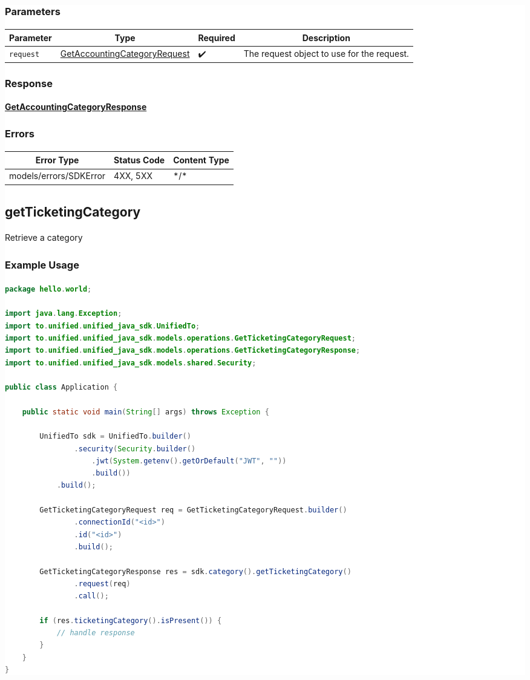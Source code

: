 ### Parameters

| Parameter                                                                               | Type                                                                                    | Required                                                                                | Description                                                                             |
| --------------------------------------------------------------------------------------- | --------------------------------------------------------------------------------------- | --------------------------------------------------------------------------------------- | --------------------------------------------------------------------------------------- |
| `request`                                                                               | [GetAccountingCategoryRequest](../../models/operations/GetAccountingCategoryRequest.md) | :heavy_check_mark:                                                                      | The request object to use for the request.                                              |

### Response

**[GetAccountingCategoryResponse](../../models/operations/GetAccountingCategoryResponse.md)**

### Errors

| Error Type             | Status Code            | Content Type           |
| ---------------------- | ---------------------- | ---------------------- |
| models/errors/SDKError | 4XX, 5XX               | \*/\*                  |

## getTicketingCategory

Retrieve a category

### Example Usage


```java
package hello.world;

import java.lang.Exception;
import to.unified.unified_java_sdk.UnifiedTo;
import to.unified.unified_java_sdk.models.operations.GetTicketingCategoryRequest;
import to.unified.unified_java_sdk.models.operations.GetTicketingCategoryResponse;
import to.unified.unified_java_sdk.models.shared.Security;

public class Application {

    public static void main(String[] args) throws Exception {

        UnifiedTo sdk = UnifiedTo.builder()
                .security(Security.builder()
                    .jwt(System.getenv().getOrDefault("JWT", ""))
                    .build())
            .build();

        GetTicketingCategoryRequest req = GetTicketingCategoryRequest.builder()
                .connectionId("<id>")
                .id("<id>")
                .build();

        GetTicketingCategoryResponse res = sdk.category().getTicketingCategory()
                .request(req)
                .call();

        if (res.ticketingCategory().isPresent()) {
            // handle response
        }
    }
}
```
